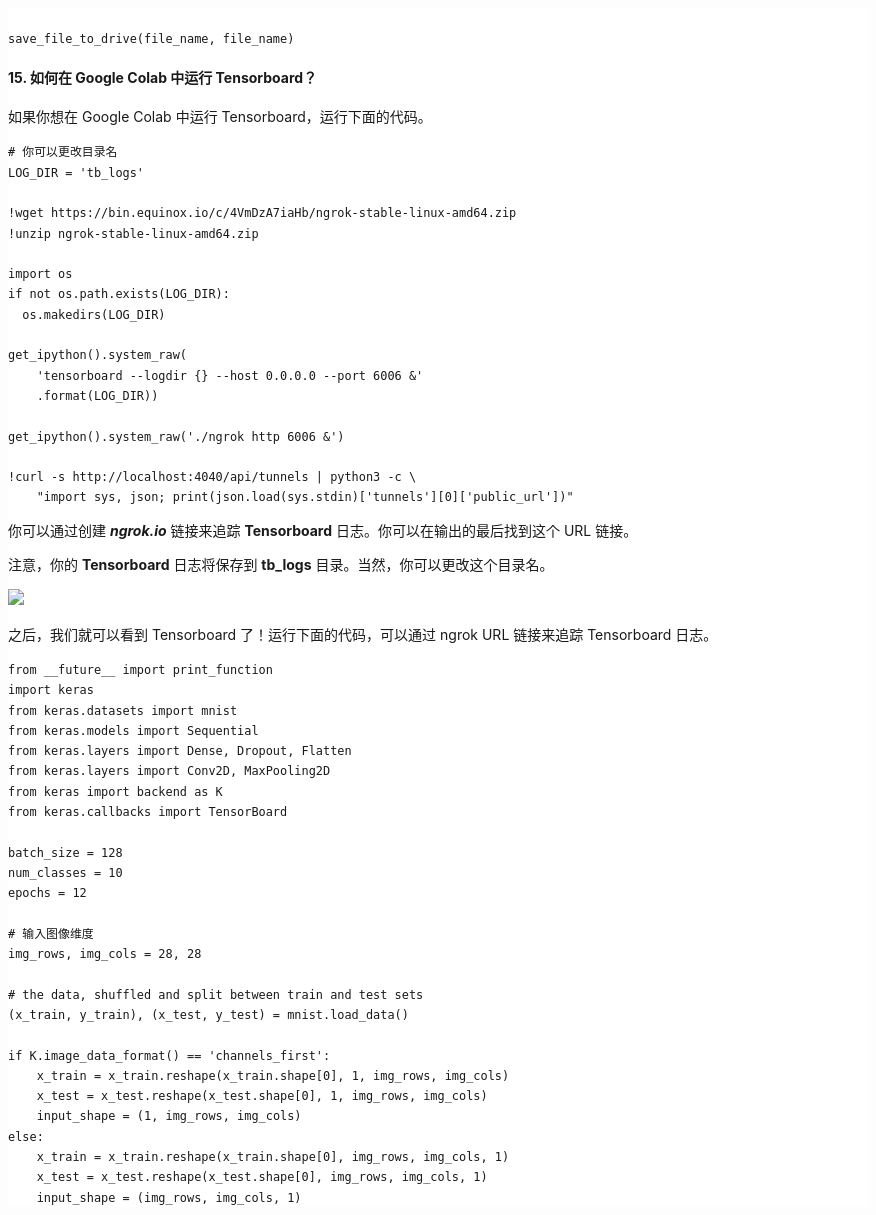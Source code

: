 ```

save_file_to_drive(file_name, file_name)
```

#### 15. 如何在 Google Colab 中运行 Tensorboard？

如果你想在 Google Colab 中运行 Tensorboard，运行下面的代码。

```
# 你可以更改目录名
LOG_DIR = 'tb_logs'

!wget https://bin.equinox.io/c/4VmDzA7iaHb/ngrok-stable-linux-amd64.zip
!unzip ngrok-stable-linux-amd64.zip

import os
if not os.path.exists(LOG_DIR):
  os.makedirs(LOG_DIR)
  
get_ipython().system_raw(
    'tensorboard --logdir {} --host 0.0.0.0 --port 6006 &'
    .format(LOG_DIR))

get_ipython().system_raw('./ngrok http 6006 &')

!curl -s http://localhost:4040/api/tunnels | python3 -c \
    "import sys, json; print(json.load(sys.stdin)['tunnels'][0]['public_url'])"
```

你可以通过创建 **_ngrok.io_** 链接来追踪 **Tensorboard** 日志。你可以在输出的最后找到这个 URL 链接。

注意，你的 **Tensorboard** 日志将保存到 **tb_logs** 目录。当然，你可以更改这个目录名。

![](https://cdn-images-1.medium.com/max/800/1*ICwiBXUgxwq7i6f_zyn-Nw.jpeg)

之后，我们就可以看到 Tensorboard 了！运行下面的代码，可以通过 ngrok URL 链接来追踪 Tensorboard 日志。

```
from __future__ import print_function
import keras
from keras.datasets import mnist
from keras.models import Sequential
from keras.layers import Dense, Dropout, Flatten
from keras.layers import Conv2D, MaxPooling2D
from keras import backend as K
from keras.callbacks import TensorBoard

batch_size = 128
num_classes = 10
epochs = 12

# 输入图像维度
img_rows, img_cols = 28, 28

# the data, shuffled and split between train and test sets
(x_train, y_train), (x_test, y_test) = mnist.load_data()

if K.image_data_format() == 'channels_first':
    x_train = x_train.reshape(x_train.shape[0], 1, img_rows, img_cols)
    x_test = x_test.reshape(x_test.shape[0], 1, img_rows, img_cols)
    input_shape = (1, img_rows, img_cols)
else:
    x_train = x_train.reshape(x_train.shape[0], img_rows, img_cols, 1)
    x_test = x_test.reshape(x_test.shape[0], img_rows, img_cols, 1)
    input_shape = (img_rows, img_cols, 1)

```